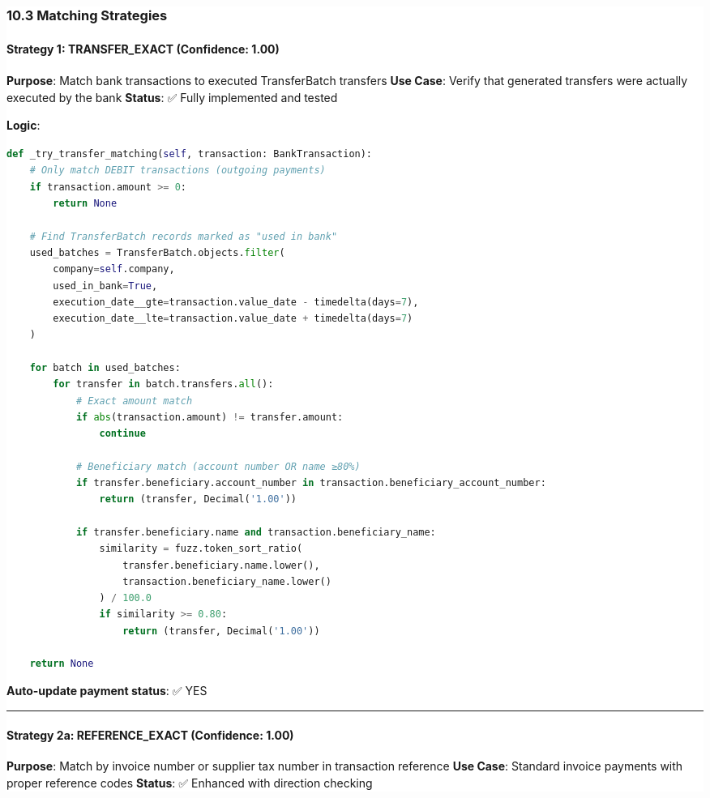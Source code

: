 ### 10.3 Matching Strategies

#### Strategy 1: TRANSFER_EXACT (Confidence: 1.00)

**Purpose**: Match bank transactions to executed TransferBatch transfers
**Use Case**: Verify that generated transfers were actually executed by the bank
**Status**: ✅ Fully implemented and tested

**Logic**:
```python
def _try_transfer_matching(self, transaction: BankTransaction):
    # Only match DEBIT transactions (outgoing payments)
    if transaction.amount >= 0:
        return None

    # Find TransferBatch records marked as "used in bank"
    used_batches = TransferBatch.objects.filter(
        company=self.company,
        used_in_bank=True,
        execution_date__gte=transaction.value_date - timedelta(days=7),
        execution_date__lte=transaction.value_date + timedelta(days=7)
    )

    for batch in used_batches:
        for transfer in batch.transfers.all():
            # Exact amount match
            if abs(transaction.amount) != transfer.amount:
                continue

            # Beneficiary match (account number OR name ≥80%)
            if transfer.beneficiary.account_number in transaction.beneficiary_account_number:
                return (transfer, Decimal('1.00'))

            if transfer.beneficiary.name and transaction.beneficiary_name:
                similarity = fuzz.token_sort_ratio(
                    transfer.beneficiary.name.lower(),
                    transaction.beneficiary_name.lower()
                ) / 100.0
                if similarity >= 0.80:
                    return (transfer, Decimal('1.00'))

    return None
```

**Auto-update payment status**: ✅ YES

---

#### Strategy 2a: REFERENCE_EXACT (Confidence: 1.00)

**Purpose**: Match by invoice number or supplier tax number in transaction reference
**Use Case**: Standard invoice payments with proper reference codes
**Status**: ✅ Enhanced with direction checking
